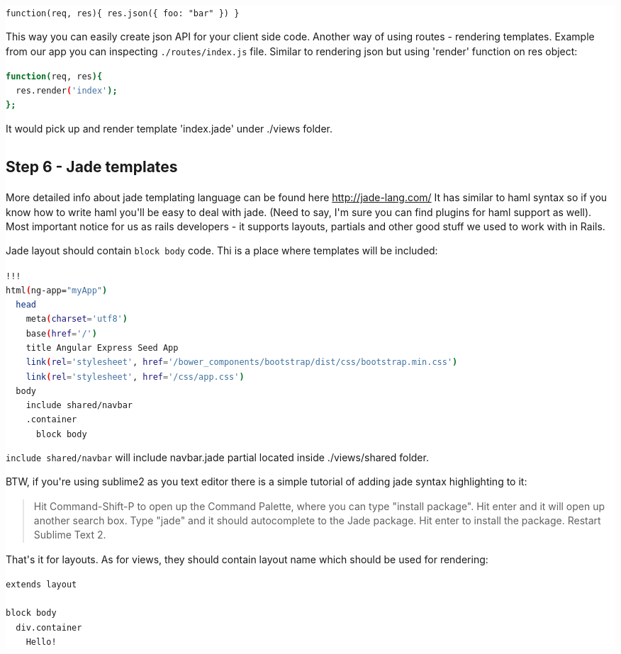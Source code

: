 `function(req, res){ res.json({ foo: "bar" }) }`


This way you can easily create json API for your client side code.
Another way of using routes - rendering templates. Example from our app you can inspecting `./routes/index.js` file.
Similar to rendering json but using 'render' function on res object:

```sh
function(req, res){
  res.render('index');
};
```

It would pick up and render template 'index.jade' under ./views folder.

Step 6 - Jade templates
---
More detailed info about jade templating language can be found here http://jade-lang.com/
It has similar to haml syntax so if you know how to write haml you'll be easy to deal with jade. (Need to say, I'm sure you can find plugins for haml support as well).
Most important notice for us as rails developers - it supports layouts, partials and other good stuff we used to work with in Rails.

Jade layout should contain `block body` code. Thi is a place where templates will  be included:

```sh
!!!
html(ng-app="myApp")
  head
    meta(charset='utf8')
    base(href='/')
    title Angular Express Seed App
    link(rel='stylesheet', href='/bower_components/bootstrap/dist/css/bootstrap.min.css')
    link(rel='stylesheet', href='/css/app.css')
  body
    include shared/navbar
    .container
      block body
```

`include shared/navbar` will include navbar.jade partial located inside ./views/shared folder.

BTW, if you're using sublime2 as you text editor there is a simple tutorial of adding jade syntax highlighting to it:
> Hit Command-Shift-P to open up the Command Palette, where you can type "install package".   Hit enter and it will open up another search box.
> Type "jade" and it should autocomplete to the Jade package.  Hit enter to install the package.
> Restart Sublime Text 2.

That's it for layouts. As for views, they should contain layout name which should be used for rendering:

```sh
extends layout

block body
  div.container
    Hello!
```
